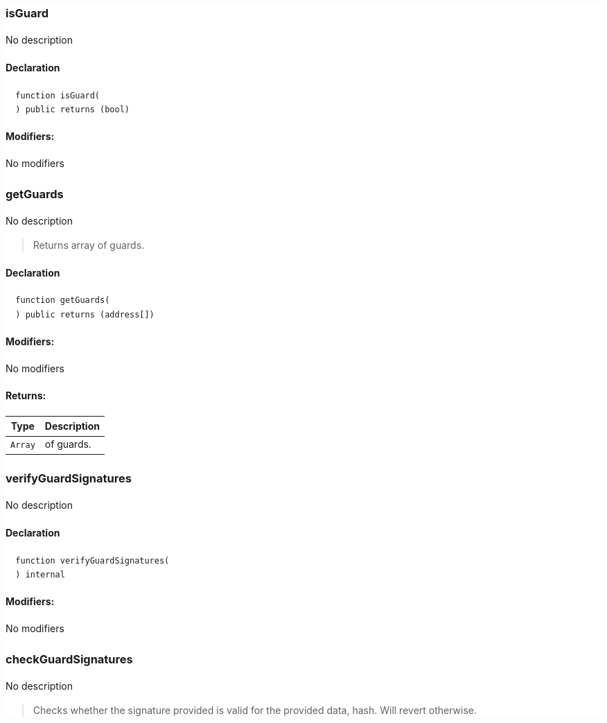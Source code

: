 ### isGuard
No description


#### Declaration
```solidity
  function isGuard(
  ) public returns (bool)
```

#### Modifiers:
No modifiers



### getGuards
No description
> Returns array of guards.


#### Declaration
```solidity
  function getGuards(
  ) public returns (address[])
```

#### Modifiers:
No modifiers


#### Returns:
| Type | Description |
| --- | --- |
|`Array` | of guards.
### verifyGuardSignatures
No description


#### Declaration
```solidity
  function verifyGuardSignatures(
  ) internal
```

#### Modifiers:
No modifiers



### checkGuardSignatures
No description
> Checks whether the signature provided is valid for the provided data, hash. Will revert otherwise.
